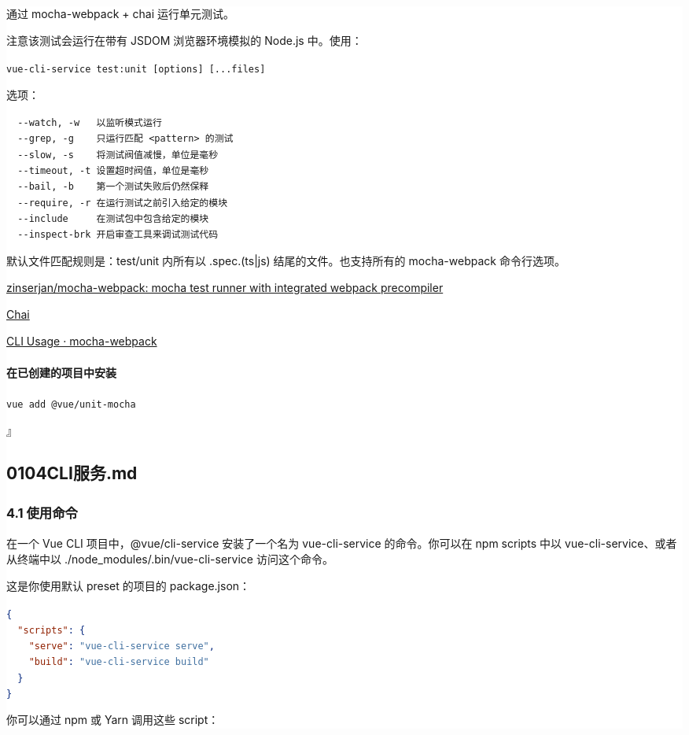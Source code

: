 通过 mocha-webpack + chai 运行单元测试。

注意该测试会运行在带有 JSDOM 浏览器环境模拟的 Node.js 中。使用：

```
vue-cli-service test:unit [options] [...files]
```

选项：

```
  --watch, -w   以监听模式运行
  --grep, -g    只运行匹配 <pattern> 的测试
  --slow, -s    将测试阀值减慢，单位是毫秒
  --timeout, -t 设置超时阀值，单位是毫秒
  --bail, -b    第一个测试失败后仍然保释
  --require, -r 在运行测试之前引入给定的模块
  --include     在测试包中包含给定的模块
  --inspect-brk 开启审查工具来调试测试代码
```

默认文件匹配规则是：test/unit 内所有以 .spec.(ts|js) 结尾的文件。也支持所有的 mocha-webpack 命令行选项。

[zinserjan/mocha-webpack: mocha test runner with integrated webpack precompiler](https://github.com/zinserjan/mocha-webpack)

[Chai](https://www.chaijs.com/)

[CLI Usage · mocha-webpack](http://zinserjan.github.io/mocha-webpack/docs/installation/cli-usage.html)

#### 在已创建的项目中安装

```
vue add @vue/unit-mocha
```

』

## 0104CLI服务.md

### 4.1 使用命令

在一个 Vue CLI 项目中，@vue/cli-service 安装了一个名为 vue-cli-service 的命令。你可以在 npm scripts 中以 vue-cli-service、或者从终端中以 ./node_modules/.bin/vue-cli-service 访问这个命令。

这是你使用默认 preset 的项目的 package.json：

```json
{
  "scripts": {
    "serve": "vue-cli-service serve",
    "build": "vue-cli-service build"
  }
}
```

你可以通过 npm 或 Yarn 调用这些 script：
